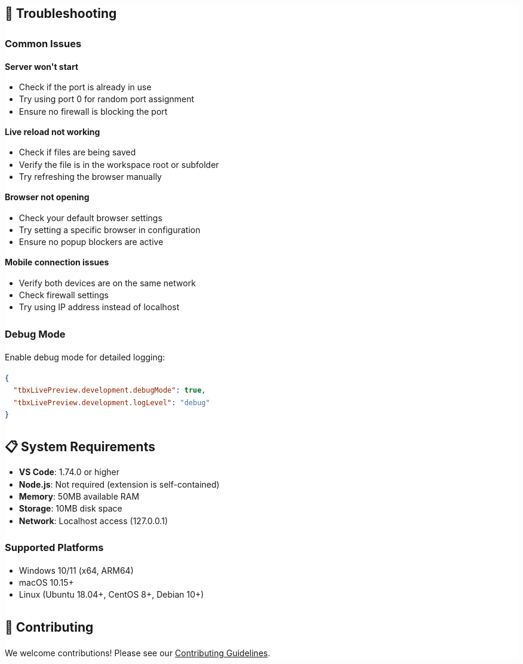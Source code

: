 ## 🐛 Troubleshooting

### Common Issues

**Server won't start**
- Check if the port is already in use
- Try using port 0 for random port assignment
- Ensure no firewall is blocking the port

**Live reload not working**
- Check if files are being saved
- Verify the file is in the workspace root or subfolder
- Try refreshing the browser manually

**Browser not opening**
- Check your default browser settings
- Try setting a specific browser in configuration
- Ensure no popup blockers are active

**Mobile connection issues**
- Verify both devices are on the same network
- Check firewall settings
- Try using IP address instead of localhost

### Debug Mode

Enable debug mode for detailed logging:

```json
{
  "tbxLivePreview.development.debugMode": true,
  "tbxLivePreview.development.logLevel": "debug"
}
```

## 📋 System Requirements

- **VS Code**: 1.74.0 or higher
- **Node.js**: Not required (extension is self-contained)
- **Memory**: 50MB available RAM
- **Storage**: 10MB disk space
- **Network**: Localhost access (127.0.0.1)

### Supported Platforms
- Windows 10/11 (x64, ARM64)
- macOS 10.15+
- Linux (Ubuntu 18.04+, CentOS 8+, Debian 10+)

## 🤝 Contributing

We welcome contributions! Please see our [Contributing Guidelines](CONTRIBUTING.md).

